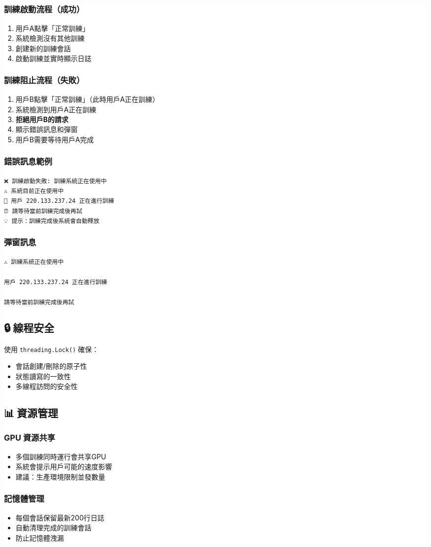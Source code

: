 ### 訓練啟動流程（成功）
1. 用戶A點擊「正常訓練」
2. 系統檢測沒有其他訓練
3. 創建新的訓練會話
4. 啟動訓練並實時顯示日誌

### 訓練阻止流程（失敗）
1. 用戶B點擊「正常訓練」（此時用戶A正在訓練）
2. 系統檢測到用戶A正在訓練
3. **拒絕用戶B的請求**
4. 顯示錯誤訊息和彈窗
5. 用戶B需要等待用戶A完成

### 錯誤訊息範例
```
❌ 訓練啟動失敗: 訓練系統正在使用中
⚠️ 系統目前正在使用中
👤 用戶 220.133.237.24 正在進行訓練
⏰ 請等待當前訓練完成後再試
💡 提示：訓練完成後系統會自動釋放
```

### 彈窗訊息
```
⚠️ 訓練系統正在使用中

用戶 220.133.237.24 正在進行訓練

請等待當前訓練完成後再試
```

## 🔒 線程安全

使用 `threading.Lock()` 確保：
- 會話創建/刪除的原子性
- 狀態讀寫的一致性
- 多線程訪問的安全性

## 📊 資源管理

### GPU 資源共享
- 多個訓練同時運行會共享GPU
- 系統會提示用戶可能的速度影響
- 建議：生產環境限制並發數量

### 記憶體管理
- 每個會話保留最新200行日誌
- 自動清理完成的訓練會話
- 防止記憶體洩漏
